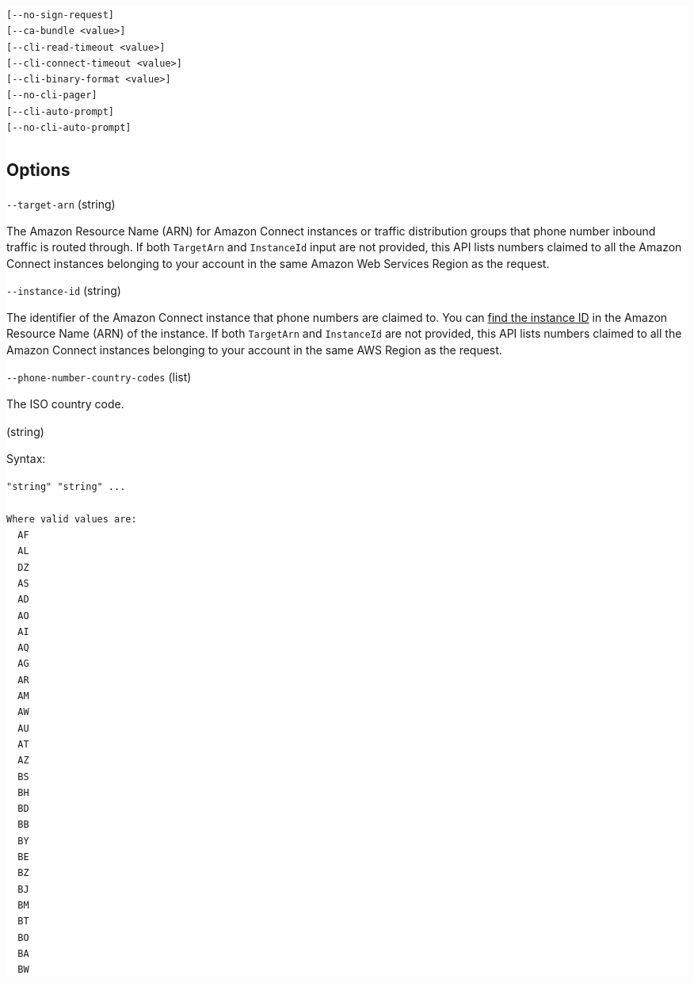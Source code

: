 ```
[--no-sign-request]
[--ca-bundle <value>]
[--cli-read-timeout <value>]
[--cli-connect-timeout <value>]
[--cli-binary-format <value>]
[--no-cli-pager]
[--cli-auto-prompt]
[--no-cli-auto-prompt]
```

## Options

`--target-arn` (string)

The Amazon Resource Name (ARN) for Amazon Connect instances or traffic distribution groups that phone number inbound traffic is routed through. If both `TargetArn` and `InstanceId` input are not provided, this API lists numbers claimed to all the Amazon Connect instances belonging to your account in the same Amazon Web Services Region as the request.

`--instance-id` (string)

The identifier of the Amazon Connect instance that phone numbers are claimed to. You can [find the instance ID](https://docs.aws.amazon.com/connect/latest/adminguide/find-instance-arn.html) in the Amazon Resource Name (ARN) of the instance. If both `TargetArn` and `InstanceId` are not provided, this API lists numbers claimed to all the Amazon Connect instances belonging to your account in the same AWS Region as the request.

`--phone-number-country-codes` (list)

The ISO country code.

(string)

Syntax:

```
"string" "string" ...

Where valid values are:
  AF
  AL
  DZ
  AS
  AD
  AO
  AI
  AQ
  AG
  AR
  AM
  AW
  AU
  AT
  AZ
  BS
  BH
  BD
  BB
  BY
  BE
  BZ
  BJ
  BM
  BT
  BO
  BA
  BW
```